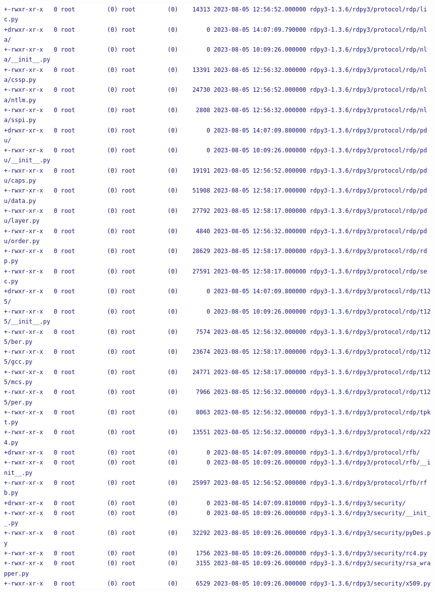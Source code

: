 ```diff
+-rwxr-xr-x   0 root         (0) root         (0)    14313 2023-08-05 12:56:52.000000 rdpy3-1.3.6/rdpy3/protocol/rdp/lic.py
+drwxr-xr-x   0 root         (0) root         (0)        0 2023-08-05 14:07:09.790000 rdpy3-1.3.6/rdpy3/protocol/rdp/nla/
+-rwxr-xr-x   0 root         (0) root         (0)        0 2023-08-05 10:09:26.000000 rdpy3-1.3.6/rdpy3/protocol/rdp/nla/__init__.py
+-rwxr-xr-x   0 root         (0) root         (0)    13391 2023-08-05 12:56:32.000000 rdpy3-1.3.6/rdpy3/protocol/rdp/nla/cssp.py
+-rwxr-xr-x   0 root         (0) root         (0)    24730 2023-08-05 12:56:52.000000 rdpy3-1.3.6/rdpy3/protocol/rdp/nla/ntlm.py
+-rwxr-xr-x   0 root         (0) root         (0)     2808 2023-08-05 12:56:32.000000 rdpy3-1.3.6/rdpy3/protocol/rdp/nla/sspi.py
+drwxr-xr-x   0 root         (0) root         (0)        0 2023-08-05 14:07:09.800000 rdpy3-1.3.6/rdpy3/protocol/rdp/pdu/
+-rwxr-xr-x   0 root         (0) root         (0)        0 2023-08-05 10:09:26.000000 rdpy3-1.3.6/rdpy3/protocol/rdp/pdu/__init__.py
+-rwxr-xr-x   0 root         (0) root         (0)    19191 2023-08-05 12:56:52.000000 rdpy3-1.3.6/rdpy3/protocol/rdp/pdu/caps.py
+-rwxr-xr-x   0 root         (0) root         (0)    51908 2023-08-05 12:58:17.000000 rdpy3-1.3.6/rdpy3/protocol/rdp/pdu/data.py
+-rwxr-xr-x   0 root         (0) root         (0)    27792 2023-08-05 12:58:17.000000 rdpy3-1.3.6/rdpy3/protocol/rdp/pdu/layer.py
+-rwxr-xr-x   0 root         (0) root         (0)     4840 2023-08-05 12:56:32.000000 rdpy3-1.3.6/rdpy3/protocol/rdp/pdu/order.py
+-rwxr-xr-x   0 root         (0) root         (0)    28629 2023-08-05 12:58:17.000000 rdpy3-1.3.6/rdpy3/protocol/rdp/rdp.py
+-rwxr-xr-x   0 root         (0) root         (0)    27591 2023-08-05 12:58:17.000000 rdpy3-1.3.6/rdpy3/protocol/rdp/sec.py
+drwxr-xr-x   0 root         (0) root         (0)        0 2023-08-05 14:07:09.800000 rdpy3-1.3.6/rdpy3/protocol/rdp/t125/
+-rwxr-xr-x   0 root         (0) root         (0)        0 2023-08-05 10:09:26.000000 rdpy3-1.3.6/rdpy3/protocol/rdp/t125/__init__.py
+-rwxr-xr-x   0 root         (0) root         (0)     7574 2023-08-05 12:56:32.000000 rdpy3-1.3.6/rdpy3/protocol/rdp/t125/ber.py
+-rwxr-xr-x   0 root         (0) root         (0)    23674 2023-08-05 12:58:17.000000 rdpy3-1.3.6/rdpy3/protocol/rdp/t125/gcc.py
+-rwxr-xr-x   0 root         (0) root         (0)    24771 2023-08-05 12:58:17.000000 rdpy3-1.3.6/rdpy3/protocol/rdp/t125/mcs.py
+-rwxr-xr-x   0 root         (0) root         (0)     7966 2023-08-05 12:56:32.000000 rdpy3-1.3.6/rdpy3/protocol/rdp/t125/per.py
+-rwxr-xr-x   0 root         (0) root         (0)     8063 2023-08-05 12:56:32.000000 rdpy3-1.3.6/rdpy3/protocol/rdp/tpkt.py
+-rwxr-xr-x   0 root         (0) root         (0)    13551 2023-08-05 12:56:32.000000 rdpy3-1.3.6/rdpy3/protocol/rdp/x224.py
+drwxr-xr-x   0 root         (0) root         (0)        0 2023-08-05 14:07:09.800000 rdpy3-1.3.6/rdpy3/protocol/rfb/
+-rwxr-xr-x   0 root         (0) root         (0)        0 2023-08-05 10:09:26.000000 rdpy3-1.3.6/rdpy3/protocol/rfb/__init__.py
+-rwxr-xr-x   0 root         (0) root         (0)    25997 2023-08-05 12:56:52.000000 rdpy3-1.3.6/rdpy3/protocol/rfb/rfb.py
+drwxr-xr-x   0 root         (0) root         (0)        0 2023-08-05 14:07:09.810000 rdpy3-1.3.6/rdpy3/security/
+-rwxr-xr-x   0 root         (0) root         (0)        0 2023-08-05 10:09:26.000000 rdpy3-1.3.6/rdpy3/security/__init__.py
+-rwxr-xr-x   0 root         (0) root         (0)    32292 2023-08-05 10:09:26.000000 rdpy3-1.3.6/rdpy3/security/pyDes.py
+-rwxr-xr-x   0 root         (0) root         (0)     1756 2023-08-05 10:09:26.000000 rdpy3-1.3.6/rdpy3/security/rc4.py
+-rwxr-xr-x   0 root         (0) root         (0)     3155 2023-08-05 10:09:26.000000 rdpy3-1.3.6/rdpy3/security/rsa_wrapper.py
+-rwxr-xr-x   0 root         (0) root         (0)     6529 2023-08-05 10:09:26.000000 rdpy3-1.3.6/rdpy3/security/x509.py
```